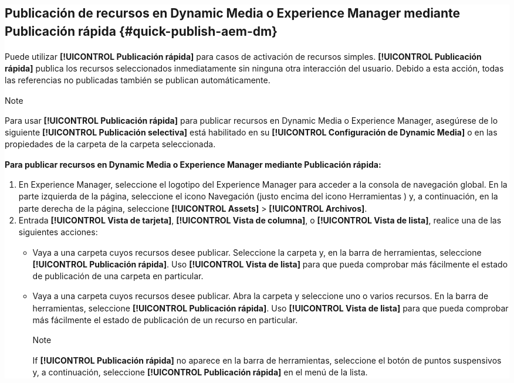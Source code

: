 ## Publicación de recursos en Dynamic Media o Experience Manager mediante Publicación rápida {#quick-publish-aem-dm}

Puede utilizar **[!UICONTROL Publicación rápida]** para casos de activación de recursos simples. **[!UICONTROL Publicación rápida]** publica los recursos seleccionados inmediatamente sin ninguna otra interacción del usuario. Debido a esta acción, todas las referencias no publicadas también se publican automáticamente.

>[!NOTE]
>
>Para usar **[!UICONTROL Publicación rápida]** para publicar recursos en Dynamic Media o Experience Manager, asegúrese de lo siguiente **[!UICONTROL Publicación selectiva]** está habilitado en su **[!UICONTROL Configuración de Dynamic Media]** o en las propiedades de la carpeta de la carpeta seleccionada.

**Para publicar recursos en Dynamic Media o Experience Manager mediante Publicación rápida:**

1. En Experience Manager, seleccione el logotipo del Experience Manager para acceder a la consola de navegación global. En la parte izquierda de la página, seleccione el icono Navegación (justo encima del icono Herramientas ) y, a continuación, en la parte derecha de la página, seleccione **[!UICONTROL Assets]** > **[!UICONTROL Archivos]**.
1. Entrada **[!UICONTROL Vista de tarjeta]**, **[!UICONTROL Vista de columna]**, o **[!UICONTROL Vista de lista]**, realice una de las siguientes acciones:
   * Vaya a una carpeta cuyos recursos desee publicar. Seleccione la carpeta y, en la barra de herramientas, seleccione **[!UICONTROL Publicación rápida]**. Uso **[!UICONTROL Vista de lista]** para que pueda comprobar más fácilmente el estado de publicación de una carpeta en particular.
   * Vaya a una carpeta cuyos recursos desee publicar. Abra la carpeta y seleccione uno o varios recursos. En la barra de herramientas, seleccione **[!UICONTROL Publicación rápida]**. Uso **[!UICONTROL Vista de lista]** para que pueda comprobar más fácilmente el estado de publicación de un recurso en particular.

     >[!NOTE]
     >
     >If **[!UICONTROL Publicación rápida]** no aparece en la barra de herramientas, seleccione el botón de puntos suspensivos y, a continuación, seleccione **[!UICONTROL Publicación rápida]** en el menú de la lista.
